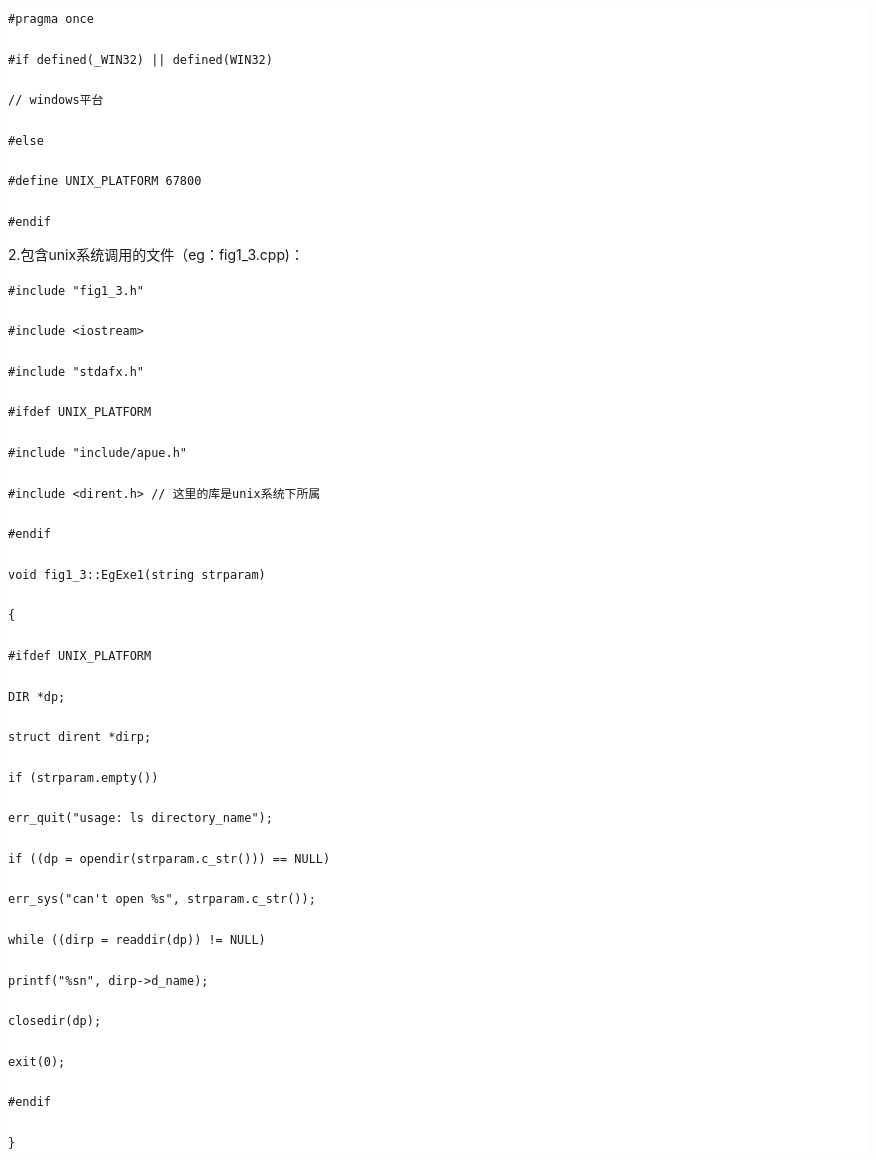  

 
    
    #pragma once
    
    #if defined(_WIN32) || defined(WIN32)
    
    // windows平台
    
    #else
    
    #define UNIX_PLATFORM 67800
    
    #endif





2.包含unix系统调用的文件（eg：fig1_3.cpp)：




    
    #include "fig1_3.h"
    
    #include <iostream>
    
    #include "stdafx.h"
    
    #ifdef UNIX_PLATFORM
    
    #include "include/apue.h"
    
    #include <dirent.h> // 这里的库是unix系统下所属
    
    #endif
    
    void fig1_3::EgExe1(string strparam)
    
    {
    
    #ifdef UNIX_PLATFORM
    
    DIR *dp;
    
    struct dirent *dirp;
    
    if (strparam.empty())
    
    err_quit("usage: ls directory_name");
    
    if ((dp = opendir(strparam.c_str())) == NULL)
    
    err_sys("can't open %s", strparam.c_str());
    
    while ((dirp = readdir(dp)) != NULL)
    
    printf("%sn", dirp->d_name);
    
    closedir(dp);
    
    exit(0);
    
    #endif
    
    }
